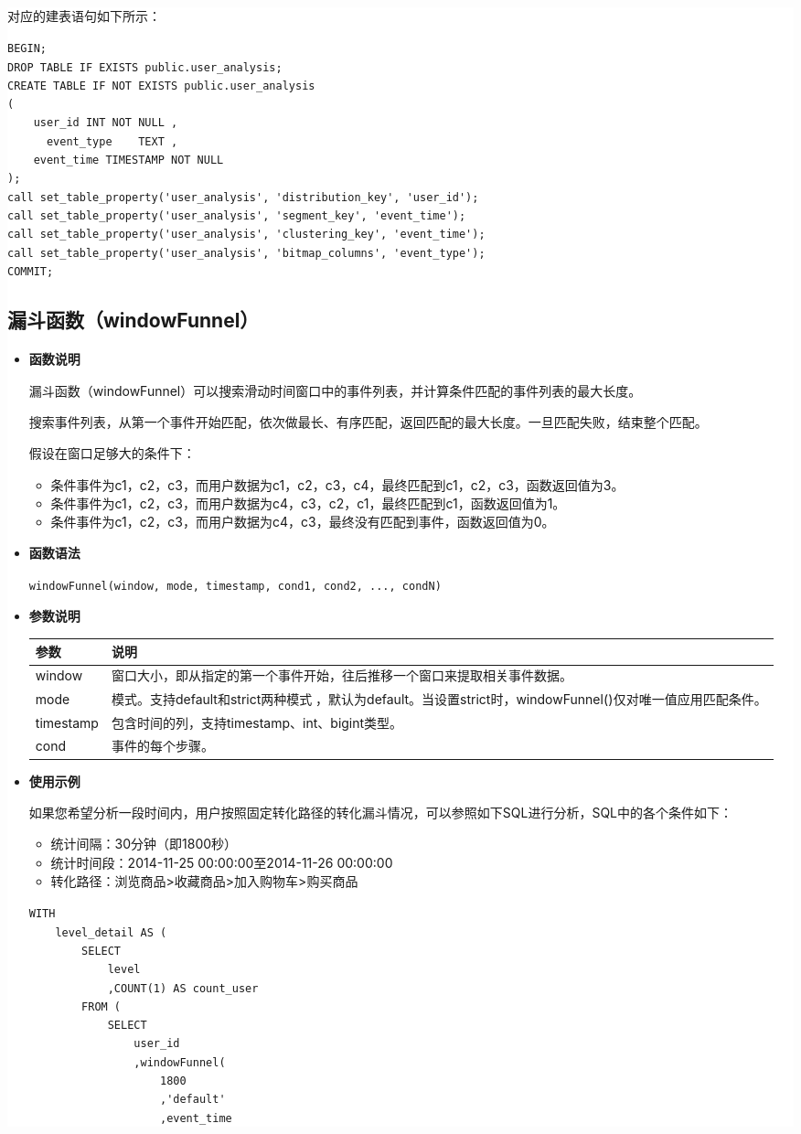 对应的建表语句如下所示：

```
BEGIN;
DROP TABLE IF EXISTS public.user_analysis;
CREATE TABLE IF NOT EXISTS public.user_analysis
(
    user_id INT NOT NULL ,
      event_type    TEXT ,
    event_time TIMESTAMP NOT NULL 
);
call set_table_property('user_analysis', 'distribution_key', 'user_id');
call set_table_property('user_analysis', 'segment_key', 'event_time');
call set_table_property('user_analysis', 'clustering_key', 'event_time');
call set_table_property('user_analysis', 'bitmap_columns', 'event_type');
COMMIT;
```

## 漏斗函数（windowFunnel）

-   **函数说明**

    漏斗函数（windowFunnel）可以搜索滑动时间窗口中的事件列表，并计算条件匹配的事件列表的最大长度。

    搜索事件列表，从第一个事件开始匹配，依次做最长、有序匹配，返回匹配的最大长度。一旦匹配失败，结束整个匹配。

    假设在窗口足够大的条件下：

    -   条件事件为c1，c2，c3，而用户数据为c1，c2，c3，c4，最终匹配到c1，c2，c3，函数返回值为3。
    -   条件事件为c1，c2，c3，而用户数据为c4，c3，c2，c1，最终匹配到c1，函数返回值为1。
    -   条件事件为c1，c2，c3，而用户数据为c4，c3，最终没有匹配到事件，函数返回值为0。
-   **函数语法**

    ```
    windowFunnel(window, mode, timestamp, cond1, cond2, ..., condN)
    ```

-   **参数说明**

    |参数|说明|
    |--|--|
    |window|窗口大小，即从指定的第一个事件开始，往后推移一个窗口来提取相关事件数据。|
    |mode|模式。支持default和strict两种模式 ，默认为default。当设置strict时，windowFunnel\(\)仅对唯一值应用匹配条件。|
    |timestamp|包含时间的列，支持timestamp、int、bigint类型。|
    |cond|事件的每个步骤。|

-   **使用示例**

    如果您希望分析一段时间内，用户按照固定转化路径的转化漏斗情况，可以参照如下SQL进行分析，SQL中的各个条件如下：

    -   统计间隔：30分钟（即1800秒）
    -   统计时间段：2014-11-25 00:00:00至2014-11-26 00:00:00
    -   转化路径：浏览商品\>收藏商品\>加入购物车\>购买商品
    ```
    WITH
        level_detail AS ( 
            SELECT 
                level
                ,COUNT(1) AS count_user 
            FROM ( 
                SELECT 
                    user_id 
                    ,windowFunnel( 
                        1800
                        ,'default'
                        ,event_time